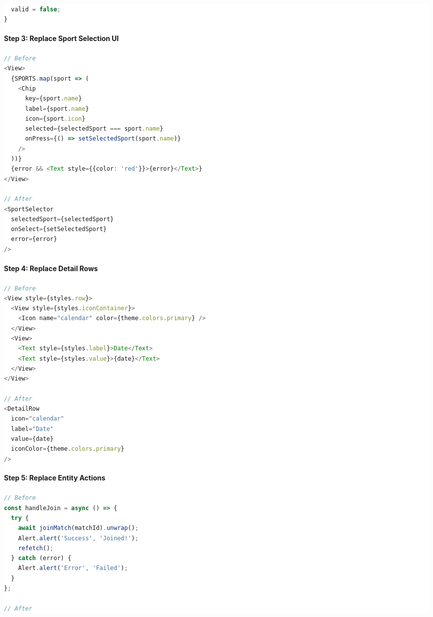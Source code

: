 ```typescript
  valid = false;
}
```

#### Step 3: Replace Sport Selection UI
```typescript
// Before
<View>
  {SPORTS.map(sport => (
    <Chip
      key={sport.name}
      label={sport.name}
      icon={sport.icon}
      selected={selectedSport === sport.name}
      onPress={() => setSelectedSport(sport.name)}
    />
  ))}
  {error && <Text style={{color: 'red'}}>{error}</Text>}
</View>

// After
<SportSelector
  selectedSport={selectedSport}
  onSelect={setSelectedSport}
  error={error}
/>
```

#### Step 4: Replace Detail Rows
```typescript
// Before
<View style={styles.row}>
  <View style={styles.iconContainer}>
    <Icon name="calendar" color={theme.colors.primary} />
  </View>
  <View>
    <Text style={styles.label}>Date</Text>
    <Text style={styles.value}>{date}</Text>
  </View>
</View>

// After
<DetailRow
  icon="calendar"
  label="Date"
  value={date}
  iconColor={theme.colors.primary}
/>
```

#### Step 5: Replace Entity Actions
```typescript
// Before
const handleJoin = async () => {
  try {
    await joinMatch(matchId).unwrap();
    Alert.alert('Success', 'Joined!');
    refetch();
  } catch (error) {
    Alert.alert('Error', 'Failed');
  }
};

// After
```